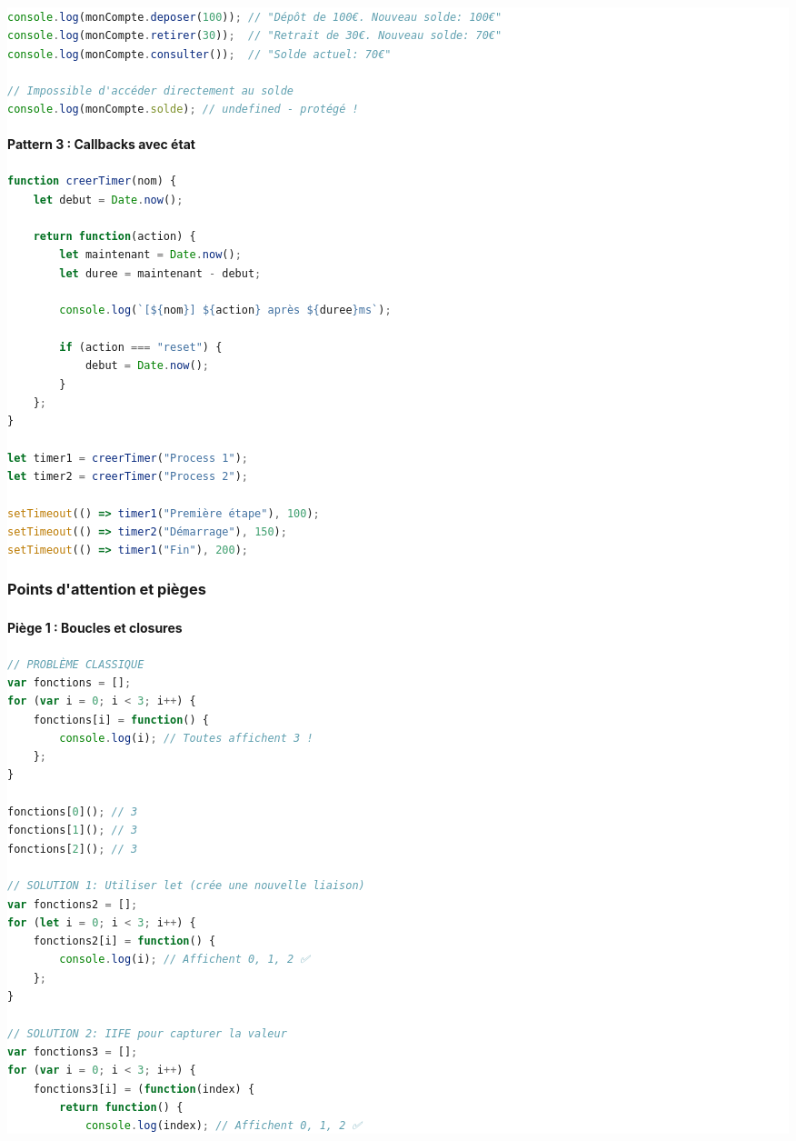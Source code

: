 ```javascript
console.log(monCompte.deposer(100)); // "Dépôt de 100€. Nouveau solde: 100€"
console.log(monCompte.retirer(30));  // "Retrait de 30€. Nouveau solde: 70€"
console.log(monCompte.consulter());  // "Solde actuel: 70€"

// Impossible d'accéder directement au solde
console.log(monCompte.solde); // undefined - protégé !
```

#### **Pattern 3 : Callbacks avec état**
```javascript
function creerTimer(nom) {
    let debut = Date.now();
    
    return function(action) {
        let maintenant = Date.now();
        let duree = maintenant - debut;
        
        console.log(`[${nom}] ${action} après ${duree}ms`);
        
        if (action === "reset") {
            debut = Date.now();
        }
    };
}

let timer1 = creerTimer("Process 1");
let timer2 = creerTimer("Process 2");

setTimeout(() => timer1("Première étape"), 100);
setTimeout(() => timer2("Démarrage"), 150);
setTimeout(() => timer1("Fin"), 200);
```

### Points d'attention et pièges

#### **Piège 1 : Boucles et closures**
```javascript
// PROBLÈME CLASSIQUE
var fonctions = [];
for (var i = 0; i < 3; i++) {
    fonctions[i] = function() {
        console.log(i); // Toutes affichent 3 !
    };
}

fonctions[0](); // 3
fonctions[1](); // 3  
fonctions[2](); // 3

// SOLUTION 1: Utiliser let (crée une nouvelle liaison)
var fonctions2 = [];
for (let i = 0; i < 3; i++) {
    fonctions2[i] = function() {
        console.log(i); // Affichent 0, 1, 2 ✅
    };
}

// SOLUTION 2: IIFE pour capturer la valeur
var fonctions3 = [];
for (var i = 0; i < 3; i++) {
    fonctions3[i] = (function(index) {
        return function() {
            console.log(index); // Affichent 0, 1, 2 ✅
```